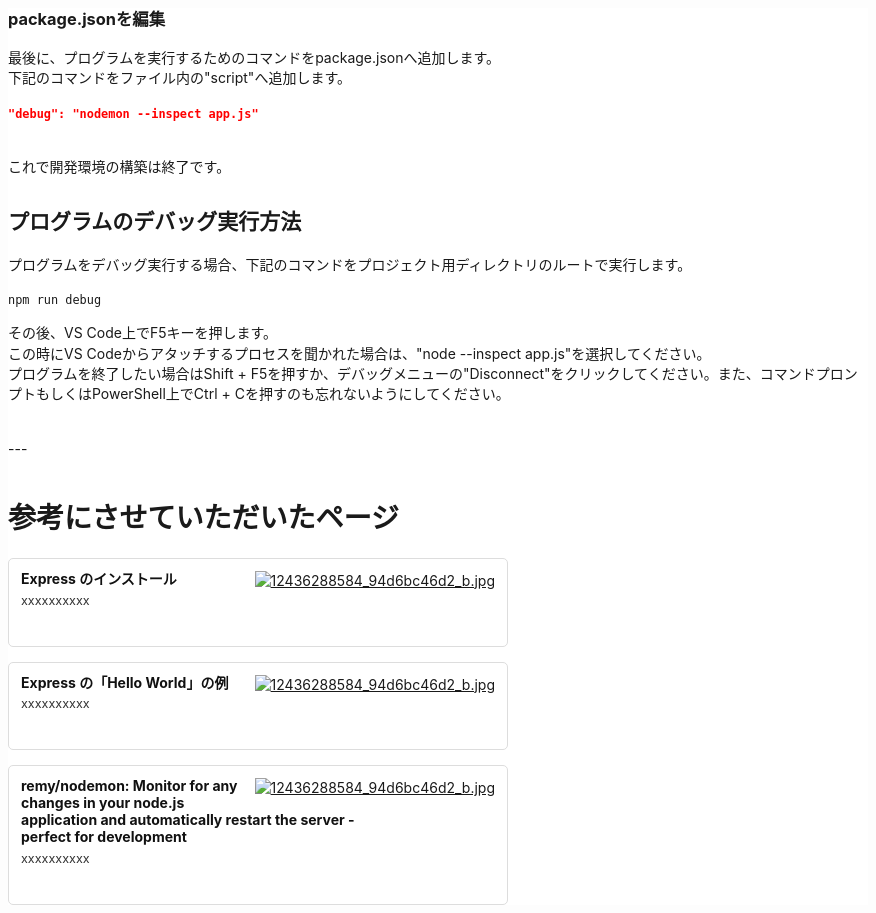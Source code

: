 ### package.jsonを編集
最後に、プログラムを実行するためのコマンドをpackage.jsonへ追加します。  
下記のコマンドをファイル内の"script"へ追加します。
```json
"debug": "nodemon --inspect app.js"
```
<br>
これで開発環境の構築は終了です。
<br>

## プログラムのデバッグ実行方法
プログラムをデバッグ実行する場合、下記のコマンドをプロジェクト用ディレクトリのルートで実行します。
```winbatch
npm run debug
```
その後、VS Code上でF5キーを押します。  
この時にVS Codeからアタッチするプロセスを聞かれた場合は、"node --inspect app.js"を選択してください。  
プログラムを終了したい場合はShift + F5を押すか、デバッグメニューの"Disconnect"をクリックしてください。また、コマンドプロンプトもしくはPowerShell上でCtrl + Cを押すのも忘れないようにしてください。

<br>
---

# 参考にさせていただいたページ
<div class="blog-card" style="padding:12px;margin:15px 0;border:1px solid #ddd;word-wrap:break-word;max-width:474px;width:auto;border-radius:5px;"><div class="blog-card-thumbnail" style="float:right;"><a href="https://expressjs.com/ja/starter/installing.html" class="blog-card-thumbnail-link" target="_blank"><img src="http://capture.heartrails.com/120x120/shorten?https://expressjs.com/ja/starter/installing.html" class="blog-card-thumb-image wp-post-image" alt="12436288584_94d6bc46d2_b.jpg" style="width:100px;height:100px;"></a></div><div class="blog-card-content" style="margin-left:0;margin-right:110px;line-height:120%;"><div class="blog-card-title" style="margin-bottom:5px;"><a href="https://expressjs.com/ja/starter/installing.html" class="blog-card-title-link" style="font-weight:bold;text-decoration:none;color:#111;" target="_blank">Express のインストール</a></div><div class="blog-card-excerpt" style="color:#333;font-size:90%;">xxxxxxxxxx</div></div><div class="blog-card-footer" style="font-size:70%;color:#777;margin-top:10px;clear:both;"><span class="blog-card-hatena"><a href="http://b.hatena.ne.jp/entry/https://expressjs.com/ja/starter/installing.html" target="_blank"><img border="0" src="http://b.hatena.ne.jp/entry/image/https://expressjs.com/ja/starter/installing.html" border="0" alt="" /></a></span></div></div>
<div class="blog-card" style="padding:12px;margin:15px 0;border:1px solid #ddd;word-wrap:break-word;max-width:474px;width:auto;border-radius:5px;"><div class="blog-card-thumbnail" style="float:right;"><a href="https://expressjs.com/ja/starter/hello-world.html" class="blog-card-thumbnail-link" target="_blank"><img src="http://capture.heartrails.com/120x120/shorten?https://expressjs.com/ja/starter/hello-world.html" class="blog-card-thumb-image wp-post-image" alt="12436288584_94d6bc46d2_b.jpg" style="width:100px;height:100px;"></a></div><div class="blog-card-content" style="margin-left:0;margin-right:110px;line-height:120%;"><div class="blog-card-title" style="margin-bottom:5px;"><a href="https://expressjs.com/ja/starter/hello-world.html" class="blog-card-title-link" style="font-weight:bold;text-decoration:none;color:#111;" target="_blank">Express の「Hello World」の例</a></div><div class="blog-card-excerpt" style="color:#333;font-size:90%;">xxxxxxxxxx</div></div><div class="blog-card-footer" style="font-size:70%;color:#777;margin-top:10px;clear:both;"><span class="blog-card-hatena"><a href="http://b.hatena.ne.jp/entry/https://expressjs.com/ja/starter/hello-world.html" target="_blank"><img border="0" src="http://b.hatena.ne.jp/entry/image/https://expressjs.com/ja/starter/hello-world.html" border="0" alt="" /></a></span></div></div>
<div class="blog-card" style="padding:12px;margin:15px 0;border:1px solid #ddd;word-wrap:break-word;max-width:474px;width:auto;border-radius:5px;"><div class="blog-card-thumbnail" style="float:right;"><a href="https://github.com/remy/nodemon" class="blog-card-thumbnail-link" target="_blank"><img src="http://capture.heartrails.com/120x120/shorten?https://github.com/remy/nodemon" class="blog-card-thumb-image wp-post-image" alt="12436288584_94d6bc46d2_b.jpg" style="width:100px;height:100px;"></a></div><div class="blog-card-content" style="margin-left:0;margin-right:110px;line-height:120%;"><div class="blog-card-title" style="margin-bottom:5px;"><a href="https://github.com/remy/nodemon" class="blog-card-title-link" style="font-weight:bold;text-decoration:none;color:#111;" target="_blank">remy/nodemon: Monitor for any changes in your node.js application and automatically restart the server - perfect for development</a></div><div class="blog-card-excerpt" style="color:#333;font-size:90%;">xxxxxxxxxx</div></div><div class="blog-card-footer" style="font-size:70%;color:#777;margin-top:10px;clear:both;"><span class="blog-card-hatena"><a href="http://b.hatena.ne.jp/entry/https://github.com/remy/nodemon" target="_blank"><img border="0" src="http://b.hatena.ne.jp/entry/image/https://github.com/remy/nodemon" border="0" alt="" /></a></span></div></div>
